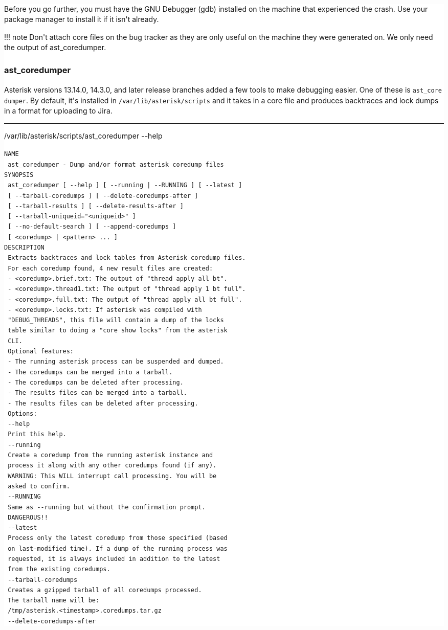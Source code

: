 Before you go further, you must have the GNU Debugger (gdb) installed on the machine that experienced the crash.  Use your package manager to install it if it isn't already.

!!! note 
    Don't attach core files on the bug tracker as they are only useful on the machine they were generated on. We only need the output of ast_coredumper.

[//]: # (end-note)

### ast_coredumper

Asterisk versions 13.14.0, 14.3.0, and later release branches added a few tools to make debugging easier.  One of these is `ast_coredumper`.   By default, it's installed in `/var/lib/asterisk/scripts` and it takes in a core file and produces backtraces and lock dumps in a format for uploading to Jira. 

---

/var/lib/asterisk/scripts/ast_coredumper --help  

```
NAME
 ast_coredumper - Dump and/or format asterisk coredump files
SYNOPSIS
 ast_coredumper [ --help ] [ --running | --RUNNING ] [ --latest ]
 [ --tarball-coredumps ] [ --delete-coredumps-after ]
 [ --tarball-results ] [ --delete-results-after ]
 [ --tarball-uniqueid="<uniqueid>" ]
 [ --no-default-search ] [ --append-coredumps ]
 [ <coredump> | <pattern> ... ]
DESCRIPTION
 Extracts backtraces and lock tables from Asterisk coredump files.
 For each coredump found, 4 new result files are created:
 - <coredump>.brief.txt: The output of "thread apply all bt".
 - <coredump>.thread1.txt: The output of "thread apply 1 bt full".
 - <coredump>.full.txt: The output of "thread apply all bt full".
 - <coredump>.locks.txt: If asterisk was compiled with
 "DEBUG_THREADS", this file will contain a dump of the locks
 table similar to doing a "core show locks" from the asterisk
 CLI.
 Optional features:
 - The running asterisk process can be suspended and dumped.
 - The coredumps can be merged into a tarball.
 - The coredumps can be deleted after processing.
 - The results files can be merged into a tarball.
 - The results files can be deleted after processing.
 Options:
 --help
 Print this help.
 --running
 Create a coredump from the running asterisk instance and
 process it along with any other coredumps found (if any).
 WARNING: This WILL interrupt call processing. You will be
 asked to confirm.
 --RUNNING
 Same as --running but without the confirmation prompt.
 DANGEROUS!!
 --latest
 Process only the latest coredump from those specified (based
 on last-modified time). If a dump of the running process was
 requested, it is always included in addition to the latest
 from the existing coredumps.
 --tarball-coredumps
 Creates a gzipped tarball of all coredumps processed.
 The tarball name will be:
 /tmp/asterisk.<timestamp>.coredumps.tar.gz
 --delete-coredumps-after
```

[//]: # (end-warning)
